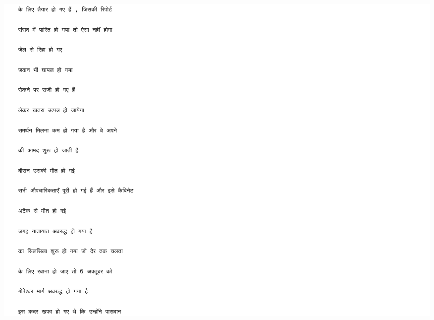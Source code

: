 		के लिए तैयार हो गए हैं , जिसकी रिपोर्ट

		संसद में पारित हो गया तो ऐसा नहीं होगा

		जेल से रिहा हो गए

		जवान भी घायल हो गया

		रोकने पर राजी हो गए हैं

		लेकर खतरा उत्पन्न हो जायेगा

		समर्थन मिलना कम हो गया है और वे अपने

		की आमद शुरू हो जाती है

		दौरान उसकी मौत हो गई

		सभी औपचारिकताएँ पूरी हो गई हैं और इसे कैबिनेट

		अटैक से मौत हो गई

		जगह यातायात अवरुद्ध हो गया है

		का सिलसिला शुरू हो गया जो देर तक चलता

		के लिए रवाना हो जाए तो 6 अक्तूबर को

		गोपेश्वर मार्ग अवरुद्ध हो गया है

		इस क़दर खफा हो गए थे कि उन्होंने पासवान

